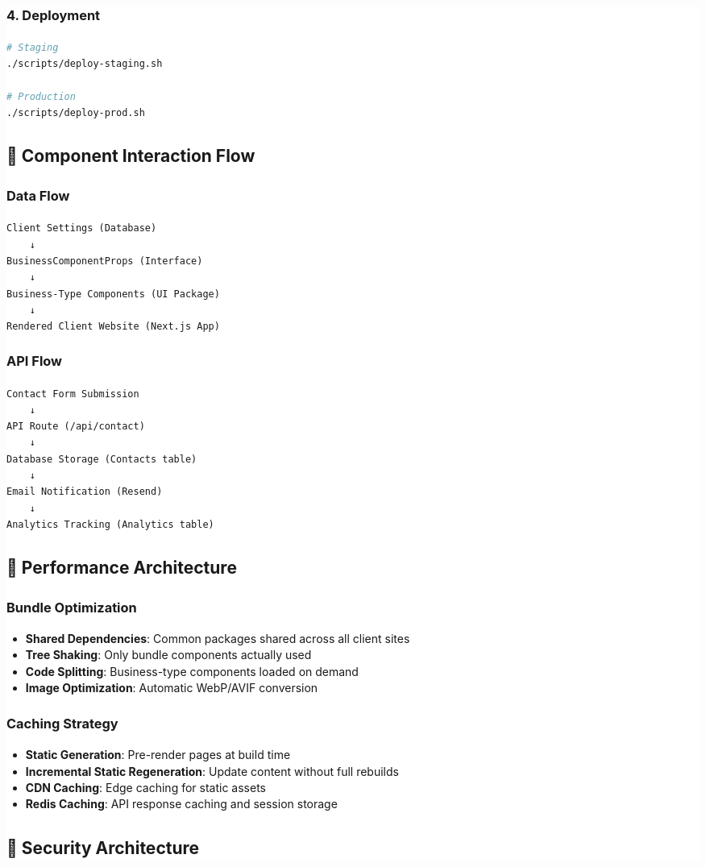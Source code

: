 ### 4. **Deployment**
```bash
# Staging
./scripts/deploy-staging.sh

# Production  
./scripts/deploy-prod.sh
```

## 🧩 Component Interaction Flow

### Data Flow
```
Client Settings (Database) 
    ↓
BusinessComponentProps (Interface)
    ↓
Business-Type Components (UI Package)
    ↓
Rendered Client Website (Next.js App)
```

### API Flow
```
Contact Form Submission
    ↓
API Route (/api/contact)
    ↓
Database Storage (Contacts table)
    ↓
Email Notification (Resend)
    ↓
Analytics Tracking (Analytics table)
```

## 🎯 Performance Architecture

### Bundle Optimization
- **Shared Dependencies**: Common packages shared across all client sites
- **Tree Shaking**: Only bundle components actually used
- **Code Splitting**: Business-type components loaded on demand
- **Image Optimization**: Automatic WebP/AVIF conversion

### Caching Strategy
- **Static Generation**: Pre-render pages at build time
- **Incremental Static Regeneration**: Update content without full rebuilds
- **CDN Caching**: Edge caching for static assets
- **Redis Caching**: API response caching and session storage

## 🔐 Security Architecture
